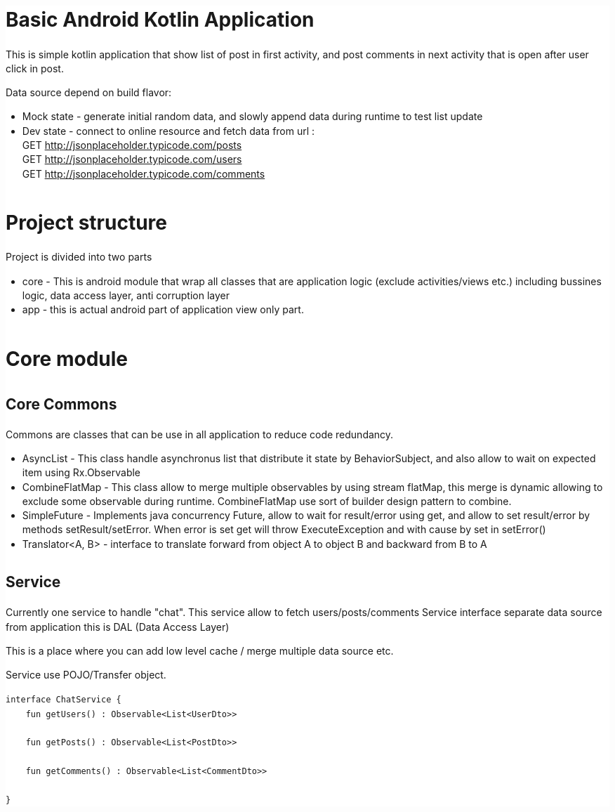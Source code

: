 # Basic Android Kotlin Application

This is simple kotlin application that show list of post in first activity, and post comments in next activity that is open after user click in post.

Data source depend on build flavor:
- Mock state - generate initial random data, and  slowly append data during runtime to test list update
- Dev state - connect to online resource and fetch data from url :   
GET http://jsonplaceholder.typicode.com/posts  
GET http://jsonplaceholder.typicode.com/users  
GET http://jsonplaceholder.typicode.com/comments  


# Project structure

Project is divided into two parts
- core - This is android module that wrap all classes that are application logic (exclude activities/views etc.) including bussines logic, data access layer, anti corruption layer
- app - this is actual android part of application view only part.

# Core module

## Core Commons

Commons are classes that can be use in all application to reduce code redundancy. 
- AsyncList<T : AsyncListElement> - This class handle asynchronus list that distribute it state by BehaviorSubject, and also allow to wait on expected item using Rx.Observable
- CombineFlatMap - This class allow to merge multiple observables by using stream flatMap, this merge is dynamic allowing to exclude some observable during runtime. CombineFlatMap use sort of builder design pattern to combine.
- SimpleFuture - Implements java concurrency Future, allow to wait for result/error using get, and allow to set result/error by methods setResult/setError. When error is set get will throw ExecuteException and with cause by set in setError()
- Translator<A, B> - interface to translate forward from object A to object B and backward from B to A
  
## Service 

Currently one service to handle "chat". This service allow to fetch users/posts/comments 
Service interface separate data source from application this is DAL (Data Access Layer)

This is a place where you can add low level cache / merge multiple data source etc.

Service use POJO/Transfer object.

```
interface ChatService {
    fun getUsers() : Observable<List<UserDto>>

    fun getPosts() : Observable<List<PostDto>>

    fun getComments() : Observable<List<CommentDto>>

}
```
